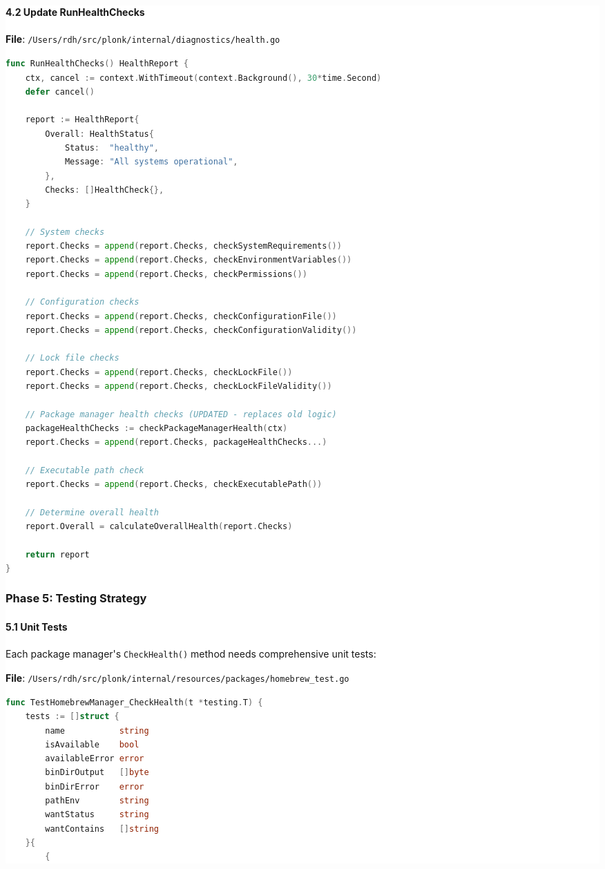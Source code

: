 
#### 4.2 Update RunHealthChecks

**File**: `/Users/rdh/src/plonk/internal/diagnostics/health.go`

```go
func RunHealthChecks() HealthReport {
    ctx, cancel := context.WithTimeout(context.Background(), 30*time.Second)
    defer cancel()

    report := HealthReport{
        Overall: HealthStatus{
            Status:  "healthy",
            Message: "All systems operational",
        },
        Checks: []HealthCheck{},
    }

    // System checks
    report.Checks = append(report.Checks, checkSystemRequirements())
    report.Checks = append(report.Checks, checkEnvironmentVariables())
    report.Checks = append(report.Checks, checkPermissions())

    // Configuration checks
    report.Checks = append(report.Checks, checkConfigurationFile())
    report.Checks = append(report.Checks, checkConfigurationValidity())

    // Lock file checks
    report.Checks = append(report.Checks, checkLockFile())
    report.Checks = append(report.Checks, checkLockFileValidity())

    // Package manager health checks (UPDATED - replaces old logic)
    packageHealthChecks := checkPackageManagerHealth(ctx)
    report.Checks = append(report.Checks, packageHealthChecks...)

    // Executable path check
    report.Checks = append(report.Checks, checkExecutablePath())

    // Determine overall health
    report.Overall = calculateOverallHealth(report.Checks)

    return report
}
```

### Phase 5: Testing Strategy

#### 5.1 Unit Tests

Each package manager's `CheckHealth()` method needs comprehensive unit tests:

**File**: `/Users/rdh/src/plonk/internal/resources/packages/homebrew_test.go`

```go
func TestHomebrewManager_CheckHealth(t *testing.T) {
    tests := []struct {
        name           string
        isAvailable    bool
        availableError error
        binDirOutput   []byte
        binDirError    error
        pathEnv        string
        wantStatus     string
        wantContains   []string
    }{
        {
```